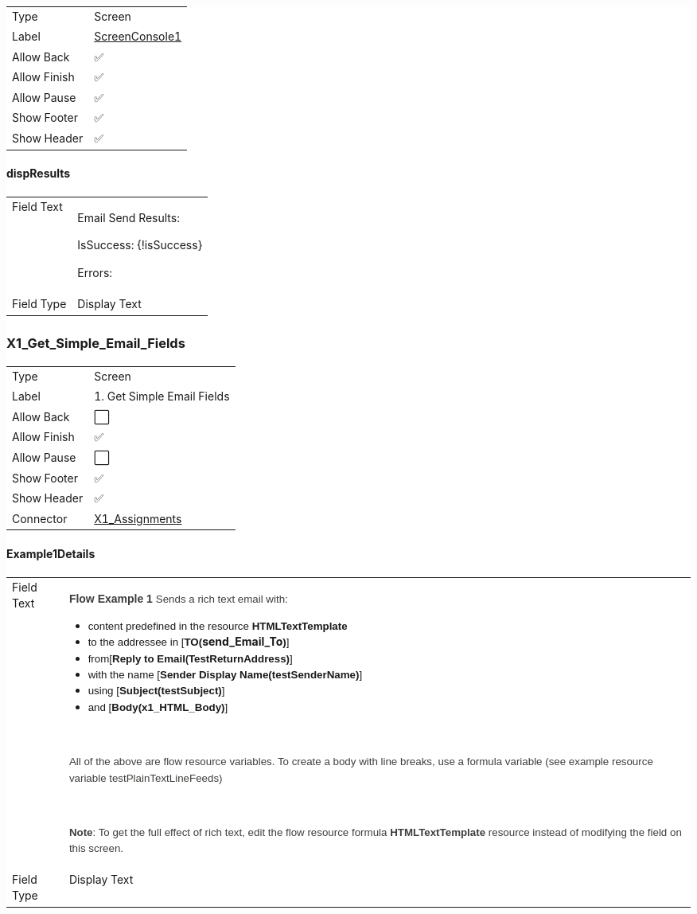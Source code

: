 |||
|:---|:---|
|Type|Screen|
|Label|[ScreenConsole1](#screenconsole1)|
|Allow Back|✅|
|Allow Finish|✅|
|Allow Pause|✅|
|Show Footer|✅|
|Show Header|✅|


#### dispResults

|||
|:---|:---|
|Field Text|<p>Email Send Results:</p><p>IsSuccess: {!isSuccess}</p><p>Errors: </p>|
|Field Type| Display Text|




### X1_Get_Simple_Email_Fields

|||
|:---|:---|
|Type|Screen|
|Label|1. Get Simple Email Fields|
|Allow Back|⬜|
|Allow Finish|✅|
|Allow Pause|⬜|
|Show Footer|✅|
|Show Header|✅|
|Connector|[X1_Assignments](#x1_assignments)|


#### Example1Details

|||
|:---|:---|
|Field Text|<p><b style="font-size: 10.5pt; color: rgb(62, 62, 60); font-family: Arial, sans-serif;">Flow Example 1</b><span style="font-size: 10.5pt; color: rgb(62, 62, 60); font-family: Arial, sans-serif;"> </span><span style="font-size: 10pt; color: rgb(62, 62, 60); font-family: Arial, sans-serif;">Sends a rich text email with:</span></p><ul><li><span style="font-size: 10pt; font-family: Arial, sans-serif;">content predefined in the resource </span><b style="font-size: 10pt; font-family: Arial, sans-serif;">HTMLTextTemplate</b></li><li><span style="font-size: 10pt; font-family: Arial, sans-serif;">to the addressee in [</span><b style="font-size: 10pt; font-family: Arial, sans-serif;">TO(</b><b style="background-color: rgb(255, 255, 255);">send_Email_To</b><b style="font-size: 10pt; font-family: Arial, sans-serif;">)</b><span style="font-size: 10pt; font-family: Arial, sans-serif;">]</span></li><li><span style="font-size: 10pt; font-family: Arial, sans-serif;">from[</span><b style="font-size: 10pt; font-family: Arial, sans-serif;">Reply to Email</b><b style="font-size: 9pt; font-family: Arial, sans-serif; background-color: white;">(</b><b style="font-size: 10pt; font-family: Arial, sans-serif;">TestReturnAddress)</b><span style="font-size: 10pt; font-family: Arial, sans-serif;">]</span></li><li><span style="font-size: 10pt; font-family: Arial, sans-serif;">with the name [</span><b style="font-size: 10pt; font-family: Arial, sans-serif;">Sender Display Name(testSenderName)</b><span style="font-size: 10pt; font-family: Arial, sans-serif;">]</span></li><li><span style="font-size: 10pt; font-family: Arial, sans-serif;">using [</span><b style="font-size: 10pt; font-family: Arial, sans-serif;">Subject(testSubject)</b><span style="font-size: 10pt; font-family: Arial, sans-serif;">]</span></li><li><span style="font-size: 10pt; font-family: Arial, sans-serif;">and [</span><b style="font-size: 10pt; font-family: Arial, sans-serif;">Body(</b><b style="font-size: 10pt; font-family: Arial, sans-serif; background-color: white;">x1_HTML_Body</b><b style="font-size: 10pt; font-family: Arial, sans-serif;">)</b><span style="font-size: 10pt; font-family: Arial, sans-serif;">]</span></li></ul><p><br></p><p><span style="font-size: 10pt; color: rgb(62, 62, 60); font-family: Arial, sans-serif;">All of the above are flow resource variables. To create a body with line breaks, use a formula variable (see example resource variable testPlainTextLineFeeds)</span></p><p><br></p><p><b style="font-size: 10pt; color: rgb(62, 62, 60); font-family: Arial, sans-serif;">Note</b><span style="font-size: 10pt; color: rgb(62, 62, 60); font-family: Arial, sans-serif;">: To get the full effect of rich text, edit the flow resource formula </span><b style="font-size: 10pt; color: rgb(62, 62, 60); font-family: Arial, sans-serif;">HTMLTextTemplate</b><span style="font-size: 10pt; color: rgb(62, 62, 60); font-family: Arial, sans-serif;"> resource instead of modifying the field on this screen.</span></p>|
|Field Type| Display Text|
